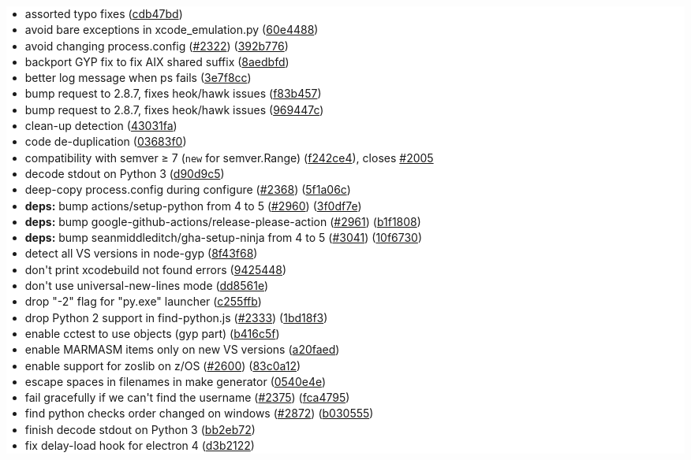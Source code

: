 * assorted typo fixes ([cdb47bd](https://github.com/Melissa1181/node-gyp/commit/cdb47bd54d4487270235319bfba0551b20546368))
* avoid bare exceptions in xcode_emulation.py ([60e4488](https://github.com/Melissa1181/node-gyp/commit/60e4488f08e44e99a8a8a343bbf384997d02f4dd))
* avoid changing process.config ([#2322](https://github.com/Melissa1181/node-gyp/issues/2322)) ([392b776](https://github.com/Melissa1181/node-gyp/commit/392b7760b45af45fa958c16a4a34b873a03f2b3a))
* backport GYP fix to fix AIX shared suffix ([8aedbfd](https://github.com/Melissa1181/node-gyp/commit/8aedbfdef64356b39e82b805a78359a5d6a1067c))
* better log message when ps fails ([3e7f8cc](https://github.com/Melissa1181/node-gyp/commit/3e7f8ccafc8c65fb2392e86b89c5ef7ad7fd5791))
* bump request to 2.8.7, fixes heok/hawk issues ([f83b457](https://github.com/Melissa1181/node-gyp/commit/f83b457e0306d61f7a5f31af799438be79a47c2b))
* bump request to 2.8.7, fixes heok/hawk issues ([969447c](https://github.com/Melissa1181/node-gyp/commit/969447c5bd61dc0a7619e4bd05a98aab1ba77738))
* clean-up detection ([43031fa](https://github.com/Melissa1181/node-gyp/commit/43031fadcb6589949769febd70d54645b2d1b203))
* code de-duplication ([03683f0](https://github.com/Melissa1181/node-gyp/commit/03683f09d6d153c2b5f27764aaa1bc0c046ab380))
* compatibility with semver ≥ 7 (`new` for semver.Range) ([f242ce4](https://github.com/Melissa1181/node-gyp/commit/f242ce4d2c93d38fd91af77880e971e7bbfe8eaf)), closes [#2005](https://github.com/Melissa1181/node-gyp/issues/2005)
* decode stdout on Python 3 ([d90d9c5](https://github.com/Melissa1181/node-gyp/commit/d90d9c54269e1d65b82f2fcd6967e3016ba86e85))
* deep-copy process.config during configure ([#2368](https://github.com/Melissa1181/node-gyp/issues/2368)) ([5f1a06c](https://github.com/Melissa1181/node-gyp/commit/5f1a06c50f3b0c3d292f64948f85a004cfcc5c87))
* **deps:** bump actions/setup-python from 4 to 5 ([#2960](https://github.com/Melissa1181/node-gyp/issues/2960)) ([3f0df7e](https://github.com/Melissa1181/node-gyp/commit/3f0df7e9334e49e8c7f6fdbbb9e1e6c5a8cca53b))
* **deps:** bump google-github-actions/release-please-action ([#2961](https://github.com/Melissa1181/node-gyp/issues/2961)) ([b1f1808](https://github.com/Melissa1181/node-gyp/commit/b1f1808bfff0d51e6d3eb696ab6a5b89b7b9630c))
* **deps:** bump seanmiddleditch/gha-setup-ninja from 4 to 5 ([#3041](https://github.com/Melissa1181/node-gyp/issues/3041)) ([10f6730](https://github.com/Melissa1181/node-gyp/commit/10f6730be660e7a38be8a12111937e37fcf74834))
* detect all VS versions in node-gyp ([8f43f68](https://github.com/Melissa1181/node-gyp/commit/8f43f6827583b9d0168f6c30bd6729c00a9ed070))
* don't print xcodebuild not found errors ([9425448](https://github.com/Melissa1181/node-gyp/commit/9425448945a12605e8ae75dc2a02531668f0577a))
* don't use universal-new-lines mode ([dd8561e](https://github.com/Melissa1181/node-gyp/commit/dd8561e528c5d5e7c24a3d11e37f0079f66bc052))
* drop "-2" flag for "py.exe" launcher ([c255ffb](https://github.com/Melissa1181/node-gyp/commit/c255ffbf6adc6b60cb39fa1aa40bfc8eb45f80ac))
* drop Python 2 support in find-python.js ([#2333](https://github.com/Melissa1181/node-gyp/issues/2333)) ([1bd18f3](https://github.com/Melissa1181/node-gyp/commit/1bd18f3e7705a5441ab1b8f22ec92e962651b39d))
* enable cctest to use objects (gyp part) ([b416c5f](https://github.com/Melissa1181/node-gyp/commit/b416c5f4b72e30c4c84d39ffcee2426f7ac11e61))
* enable MARMASM items only on new VS versions ([a20faed](https://github.com/Melissa1181/node-gyp/commit/a20faedc9152ff5ad0a2e48318af6f77bedb44fb))
* enable support for zoslib on z/OS ([#2600](https://github.com/Melissa1181/node-gyp/issues/2600)) ([83c0a12](https://github.com/Melissa1181/node-gyp/commit/83c0a12bf23b4cbf3125d41f9e2d4201db76c9ae))
* escape spaces in filenames in make generator ([0540e4e](https://github.com/Melissa1181/node-gyp/commit/0540e4ec63257f56b218ee3c5dcd864aa8300dd0))
* fail gracefully if we can't find the username ([#2375](https://github.com/Melissa1181/node-gyp/issues/2375)) ([fca4795](https://github.com/Melissa1181/node-gyp/commit/fca4795512c67dc8420aaa0d913b5b89a4b147f3))
* find python checks order changed on windows ([#2872](https://github.com/Melissa1181/node-gyp/issues/2872)) ([b030555](https://github.com/Melissa1181/node-gyp/commit/b030555cdb754d9c23906e7e707115cd077bbf76))
* finish decode stdout on Python 3 ([bb2eb72](https://github.com/Melissa1181/node-gyp/commit/bb2eb72a3f3bef0d8f8ed5fce402ccd2daaba5a3))
* fix delay-load hook for electron 4 ([d3b2122](https://github.com/Melissa1181/node-gyp/commit/d3b21220a0f720345b8bbcaccef3090966e51cb5))